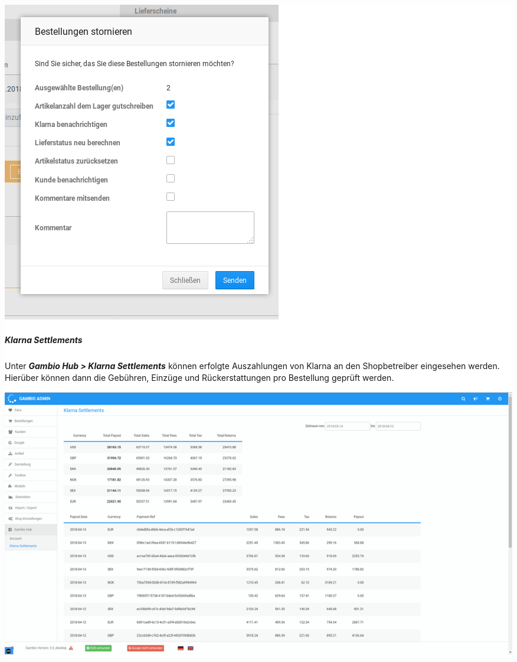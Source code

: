 ![](../../Bilder/klarna_20180111_031.png "Stornieren einer Klarna-Bestellung")

##### Klarna Settlements

Unter _**Gambio Hub \> Klarna Settlements**_ können erfolgte Auszahlungen von Klarna an den Shopbetreiber eingesehen werden. Hierüber können dann die Gebühren, Einzüge und Rückerstattungen pro Bestellung geprüft werden.

![](../../Bilder/041_KlarnaSettlements.png "Klarna Settlements")
